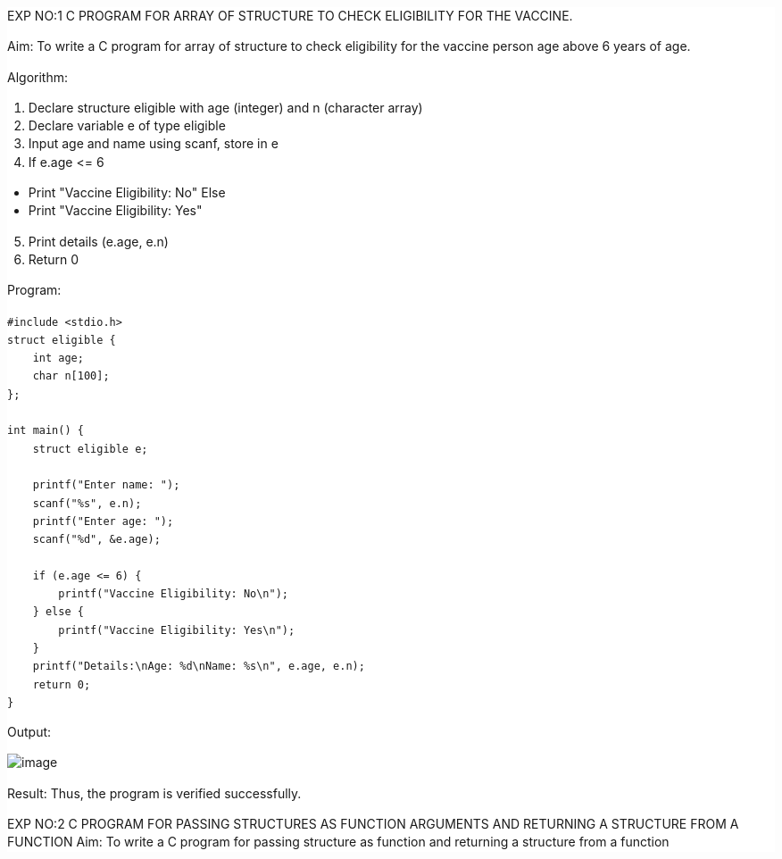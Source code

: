 EXP NO:1 C PROGRAM FOR ARRAY OF STRUCTURE TO CHECK ELIGIBILITY FOR THE VACCINE.

Aim:
To write a C program for array of structure to check eligibility for the vaccine person age above 6 years of age.

Algorithm:
1.	Declare structure eligible with age (integer) and n (character array)
2.	Declare variable e of type eligible
3.	Input age and name using scanf, store in e
4.	If e.age <= 6
-	Print "Vaccine Eligibility: No"
Else
-	Print "Vaccine Eligibility: Yes"
5.	Print details (e.age, e.n)
6.	Return 0
 
Program:
```
#include <stdio.h>
struct eligible {
    int age;
    char n[100];
};

int main() {
    struct eligible e;

    printf("Enter name: ");
    scanf("%s", e.n);
    printf("Enter age: ");
    scanf("%d", &e.age);

    if (e.age <= 6) {
        printf("Vaccine Eligibility: No\n");
    } else {
        printf("Vaccine Eligibility: Yes\n");
    }
    printf("Details:\nAge: %d\nName: %s\n", e.age, e.n);
    return 0;
}

```

Output:

![image](https://github.com/user-attachments/assets/0a184676-b979-4d84-8096-1647ee41ba3b)



Result:
Thus, the program is verified successfully. 



EXP NO:2 C PROGRAM FOR PASSING STRUCTURES AS FUNCTION ARGUMENTS AND RETURNING A STRUCTURE FROM A FUNCTION
Aim:
To write a C program for passing structure as function and returning a structure from a function
